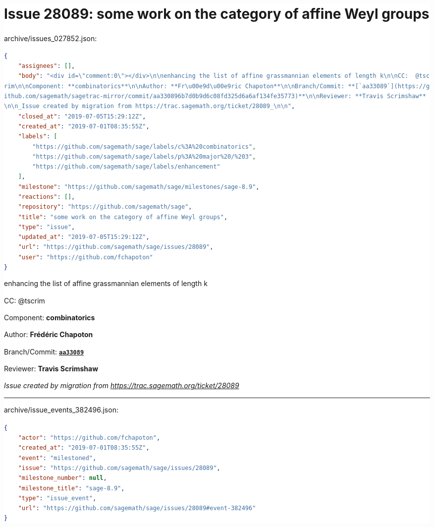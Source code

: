 # Issue 28089: some work on the category of affine Weyl groups

archive/issues_027852.json:
```json
{
    "assignees": [],
    "body": "<div id=\"comment:0\"></div>\n\nenhancing the list of affine grassmannian elements of length k\n\nCC:  @tscrim\n\nComponent: **combinatorics**\n\nAuthor: **Fr\u00e9d\u00e9ric Chapoton**\n\nBranch/Commit: **[`aa33089`](https://github.com/sagemath/sagetrac-mirror/commit/aa330896b7d0b9d6c08fd325d6a6af134fe35773)**\n\nReviewer: **Travis Scrimshaw**\n\n_Issue created by migration from https://trac.sagemath.org/ticket/28089_\n\n",
    "closed_at": "2019-07-05T15:29:12Z",
    "created_at": "2019-07-01T08:35:55Z",
    "labels": [
        "https://github.com/sagemath/sage/labels/c%3A%20combinatorics",
        "https://github.com/sagemath/sage/labels/p%3A%20major%20/%203",
        "https://github.com/sagemath/sage/labels/enhancement"
    ],
    "milestone": "https://github.com/sagemath/sage/milestones/sage-8.9",
    "reactions": [],
    "repository": "https://github.com/sagemath/sage",
    "title": "some work on the category of affine Weyl groups",
    "type": "issue",
    "updated_at": "2019-07-05T15:29:12Z",
    "url": "https://github.com/sagemath/sage/issues/28089",
    "user": "https://github.com/fchapoton"
}
```
<div id="comment:0"></div>

enhancing the list of affine grassmannian elements of length k

CC:  @tscrim

Component: **combinatorics**

Author: **Frédéric Chapoton**

Branch/Commit: **[`aa33089`](https://github.com/sagemath/sagetrac-mirror/commit/aa330896b7d0b9d6c08fd325d6a6af134fe35773)**

Reviewer: **Travis Scrimshaw**

_Issue created by migration from https://trac.sagemath.org/ticket/28089_





---

archive/issue_events_382496.json:
```json
{
    "actor": "https://github.com/fchapoton",
    "created_at": "2019-07-01T08:35:55Z",
    "event": "milestoned",
    "issue": "https://github.com/sagemath/sage/issues/28089",
    "milestone_number": null,
    "milestone_title": "sage-8.9",
    "type": "issue_event",
    "url": "https://github.com/sagemath/sage/issues/28089#event-382496"
}
```
